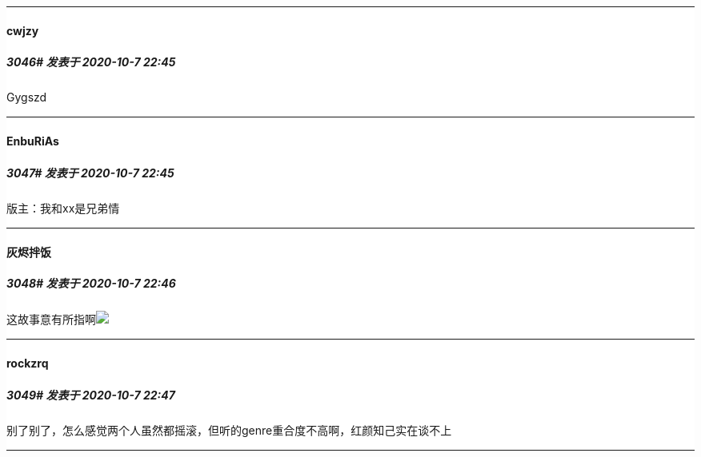 





-----

####  cwjzy  
##### 3046#       发表于 2020-10-7 22:45




Gygszd







-----

####  EnbuRiAs  
##### 3047#       发表于 2020-10-7 22:45




版主：我和xx是兄弟情







-----

####  灰烬拌饭  
##### 3048#       发表于 2020-10-7 22:46




这故事意有所指啊<img src="https://static.saraba1st.com/image/smiley/face2017/067.png" referrerpolicy="no-referrer">







-----

####  rockzrq  
##### 3049#       发表于 2020-10-7 22:47




别了别了，怎么感觉两个人虽然都摇滚，但听的genre重合度不高啊，红颜知己实在谈不上







-----
